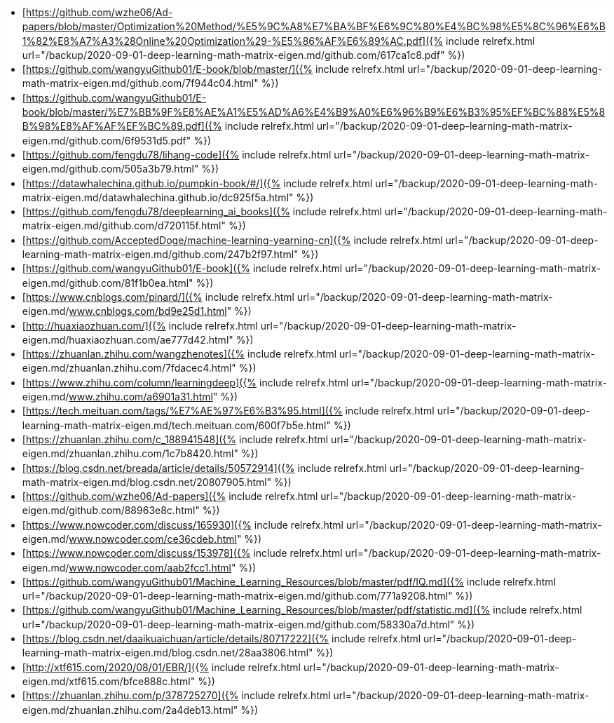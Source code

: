 - [https://github.com/wzhe06/Ad-papers/blob/master/Optimization%20Method/%E5%9C%A8%E7%BA%BF%E6%9C%80%E4%BC%98%E5%8C%96%E6%B1%82%E8%A7%A3%28Online%20Optimization%29-%E5%86%AF%E6%89%AC.pdf]({% include relrefx.html url="/backup/2020-09-01-deep-learning-math-matrix-eigen.md/github.com/617ca1c8.pdf" %})
- [https://github.com/wangyuGithub01/E-book/blob/master/]({% include relrefx.html url="/backup/2020-09-01-deep-learning-math-matrix-eigen.md/github.com/7f944c04.html" %})
- [https://github.com/wangyuGithub01/E-book/blob/master/%E7%BB%9F%E8%AE%A1%E5%AD%A6%E4%B9%A0%E6%96%B9%E6%B3%95%EF%BC%88%E5%8B%98%E8%AF%AF%EF%BC%89.pdf]({% include relrefx.html url="/backup/2020-09-01-deep-learning-math-matrix-eigen.md/github.com/6f9531d5.pdf" %})
- [https://github.com/fengdu78/lihang-code]({% include relrefx.html url="/backup/2020-09-01-deep-learning-math-matrix-eigen.md/github.com/505a3b79.html" %})
- [https://datawhalechina.github.io/pumpkin-book/#/]({% include relrefx.html url="/backup/2020-09-01-deep-learning-math-matrix-eigen.md/datawhalechina.github.io/dc925f5a.html" %})
- [https://github.com/fengdu78/deeplearning_ai_books]({% include relrefx.html url="/backup/2020-09-01-deep-learning-math-matrix-eigen.md/github.com/d720115f.html" %})
- [https://github.com/AcceptedDoge/machine-learning-yearning-cn]({% include relrefx.html url="/backup/2020-09-01-deep-learning-math-matrix-eigen.md/github.com/247b2f97.html" %})
- [https://github.com/wangyuGithub01/E-book]({% include relrefx.html url="/backup/2020-09-01-deep-learning-math-matrix-eigen.md/github.com/81f1b0ea.html" %})
- [https://www.cnblogs.com/pinard/]({% include relrefx.html url="/backup/2020-09-01-deep-learning-math-matrix-eigen.md/www.cnblogs.com/bd9e25d1.html" %})
- [http://huaxiaozhuan.com/]({% include relrefx.html url="/backup/2020-09-01-deep-learning-math-matrix-eigen.md/huaxiaozhuan.com/ae777d42.html" %})
- [https://zhuanlan.zhihu.com/wangzhenotes]({% include relrefx.html url="/backup/2020-09-01-deep-learning-math-matrix-eigen.md/zhuanlan.zhihu.com/7fdacec4.html" %})
- [https://www.zhihu.com/column/learningdeep]({% include relrefx.html url="/backup/2020-09-01-deep-learning-math-matrix-eigen.md/www.zhihu.com/a6901a31.html" %})
- [https://tech.meituan.com/tags/%E7%AE%97%E6%B3%95.html]({% include relrefx.html url="/backup/2020-09-01-deep-learning-math-matrix-eigen.md/tech.meituan.com/600f7b5e.html" %})
- [https://zhuanlan.zhihu.com/c_188941548]({% include relrefx.html url="/backup/2020-09-01-deep-learning-math-matrix-eigen.md/zhuanlan.zhihu.com/1c7b8420.html" %})
- [https://blog.csdn.net/breada/article/details/50572914]({% include relrefx.html url="/backup/2020-09-01-deep-learning-math-matrix-eigen.md/blog.csdn.net/20807905.html" %})
- [https://github.com/wzhe06/Ad-papers]({% include relrefx.html url="/backup/2020-09-01-deep-learning-math-matrix-eigen.md/github.com/88963e8c.html" %})
- [https://www.nowcoder.com/discuss/165930]({% include relrefx.html url="/backup/2020-09-01-deep-learning-math-matrix-eigen.md/www.nowcoder.com/ce36cdeb.html" %})
- [https://www.nowcoder.com/discuss/153978]({% include relrefx.html url="/backup/2020-09-01-deep-learning-math-matrix-eigen.md/www.nowcoder.com/aab2fcc1.html" %})
- [https://github.com/wangyuGithub01/Machine_Learning_Resources/blob/master/pdf/IQ.md]({% include relrefx.html url="/backup/2020-09-01-deep-learning-math-matrix-eigen.md/github.com/771a9208.html" %})
- [https://github.com/wangyuGithub01/Machine_Learning_Resources/blob/master/pdf/statistic.md]({% include relrefx.html url="/backup/2020-09-01-deep-learning-math-matrix-eigen.md/github.com/58330a7d.html" %})
- [https://blog.csdn.net/daaikuaichuan/article/details/80717222]({% include relrefx.html url="/backup/2020-09-01-deep-learning-math-matrix-eigen.md/blog.csdn.net/28aa3806.html" %})
- [http://xtf615.com/2020/08/01/EBR/]({% include relrefx.html url="/backup/2020-09-01-deep-learning-math-matrix-eigen.md/xtf615.com/bfce888c.html" %})
- [https://zhuanlan.zhihu.com/p/378725270]({% include relrefx.html url="/backup/2020-09-01-deep-learning-math-matrix-eigen.md/zhuanlan.zhihu.com/2a4deb13.html" %})
